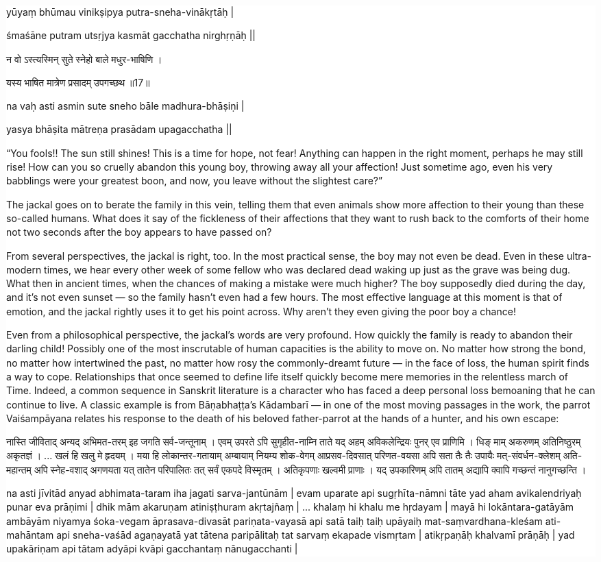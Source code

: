 yūyaṃ bhūmau vinikṣipya putra-sneha-vinākṛtāḥ \|

śmaśāne putram utsṛjya kasmāt gacchatha nirghṛṇāḥ \|\|

  

न वो ऽस्त्यस्मिन् सुते स्नेहो बाले मधुर-भाषिणि ।

यस्य भाषित मात्रेण प्रसादम् उपगच्छथ ॥17॥

na vaḥ asti asmin sute sneho bāle madhura-bhāṣiṇi \|

yasya bhāṣita mātreṇa prasādam upagacchatha \|\|

  

“You fools!! The sun still shines! This is a time for hope, not fear! Anything can happen in the right moment, perhaps he may still rise! How can you so cruelly abandon this young boy, throwing away all your affection! Just sometime ago, even his very babblings were your greatest boon, and now, you leave without the slightest care?”

  

The jackal goes on to berate the family in this vein, telling them that even animals show more affection to their young than these so-called humans. What does it say of the fickleness of their affections that they want to rush back to the comforts of their home not two seconds after the boy appears to have passed on?

  

From several perspectives, the jackal is right, too. In the most practical sense, the boy may not even be dead. Even in these ultra-modern times, we hear every other week of some fellow who was declared dead waking up just as the grave was being dug. What then in ancient times, when the chances of making a mistake were much higher? The boy supposedly died during the day, and it’s not even sunset — so the family hasn’t even had a few hours. The most effective language at this moment is that of emotion, and the jackal rightly uses it to get his point across. Why aren’t they even giving the poor boy a chance!

  

Even from a philosophical perspective, the jackal’s words are very profound. How quickly the family is ready to abandon their darling child! Possibly one of the most inscrutable of human capacities is the ability to move on. No matter how strong the bond, no matter how intertwined the past, no matter how rosy the commonly-dreamt future — in the face of loss, the human spirit finds a way to cope. Relationships that once seemed to define life itself quickly become mere memories in the relentless march of Time. Indeed, a common sequence in Sanskrit literature is a character who has faced a deep personal loss bemoaning that he can continue to live. A classic example is from Bāṇabhaṭṭa’s Kādambarī — in one of the most moving passages in the work, the parrot Vaiśampāyana relates his response to the death of his beloved father-parrot at the hands of a hunter, and his own escape:

  

नास्ति जीविताद् अन्यद् अभिमत-तरम् इह जगति सर्व-जन्तूनाम् । एवम् उपरते ऽपि सुगृहीत-नाम्नि ताते यद् अहम् अविकलेन्द्रियः पुनर् एव प्राणिमि । धिङ् माम् अकरुणम् अतिनिष्ठुरम् अकृतज्ञं । ... खलं हि खलु मे हृदयम् । मया हि लोकान्तर-गतायाम् अम्बायाम् नियम्य शोक-वेगम् आप्रसव-दिवसात् परिणत-वयसा अपि सता तैः तैः उपायैः मत्-संवर्धन-क्लेशम् अति-महान्तम् अपि स्नेह-वशाद् अगणयता यत् तातेन परिपालितः तत् सर्वं एकपदे विस्मृतम् । अतिकृपणाः खल्वमी प्राणाः । यद् उपकारिणम् अपि तातम् अद्यापि क्वापि गच्छन्तं नानुगच्छन्ति ।

na asti jīvitād anyad abhimata-taram iha jagati sarva-jantūnām \| evam uparate api sugṛhīta-nāmni tāte yad aham avikalendriyaḥ punar eva prāṇimi \| dhik mām akaruṇam atiniṣṭhuram akṛtajñaṃ \| ... khalaṃ hi khalu me hṛdayam \| mayā hi lokāntara-gatāyām ambāyām niyamya śoka-vegam āprasava-divasāt pariṇata-vayasā api satā taiḥ taiḥ upāyaiḥ mat-saṃvardhana-kleśam ati-mahāntam api sneha-vaśād agaṇayatā yat tātena paripālitaḥ tat sarvaṃ ekapade vismṛtam \| atikṛpaṇāḥ khalvamī prāṇāḥ \| yad upakāriṇam api tātam adyāpi kvāpi gacchantaṃ nānugacchanti \|
